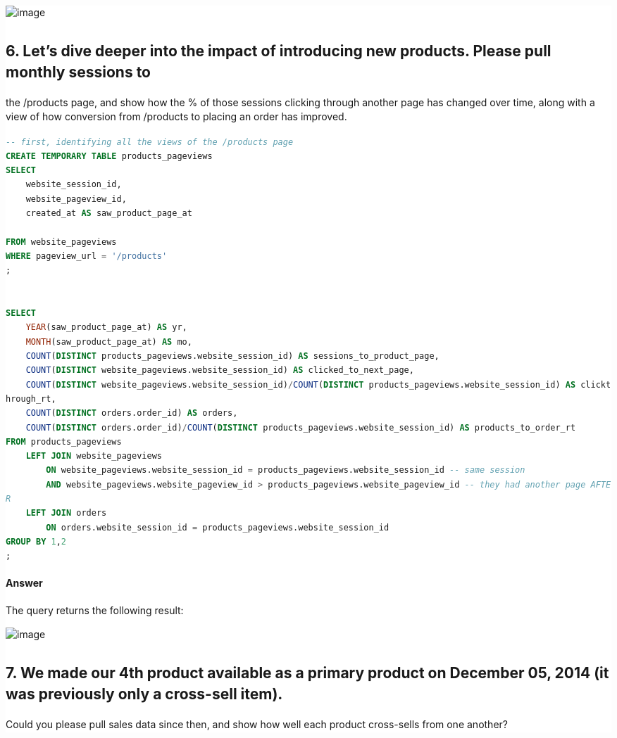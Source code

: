 ![image](https://github.com/iamgakash/Projects/assets/159927555/14c30232-b631-4332-a9ab-b4f1399a33b5)


## 6. Let’s dive deeper into the impact of introducing new products. Please pull monthly sessions to 
the /products page, and show how the % of those sessions clicking through another page has changed 
over time, along with a view of how conversion from /products to placing an order has improved.

```sql
-- first, identifying all the views of the /products page
CREATE TEMPORARY TABLE products_pageviews
SELECT
	website_session_id, 
    website_pageview_id, 
    created_at AS saw_product_page_at

FROM website_pageviews 
WHERE pageview_url = '/products'
;


SELECT 
	YEAR(saw_product_page_at) AS yr, 
    MONTH(saw_product_page_at) AS mo,
    COUNT(DISTINCT products_pageviews.website_session_id) AS sessions_to_product_page, 
    COUNT(DISTINCT website_pageviews.website_session_id) AS clicked_to_next_page, 
    COUNT(DISTINCT website_pageviews.website_session_id)/COUNT(DISTINCT products_pageviews.website_session_id) AS clickthrough_rt,
    COUNT(DISTINCT orders.order_id) AS orders,
    COUNT(DISTINCT orders.order_id)/COUNT(DISTINCT products_pageviews.website_session_id) AS products_to_order_rt
FROM products_pageviews
	LEFT JOIN website_pageviews 
		ON website_pageviews.website_session_id = products_pageviews.website_session_id -- same session
        AND website_pageviews.website_pageview_id > products_pageviews.website_pageview_id -- they had another page AFTER
	LEFT JOIN orders 
		ON orders.website_session_id = products_pageviews.website_session_id
GROUP BY 1,2
;
```
#### Answer

The query returns the following result:

![image](https://github.com/iamgakash/Projects/assets/159927555/c45ecfcf-2422-468e-bee6-ccedf0dbfbd9)

## 7. We made our 4th product available as a primary product on December 05, 2014 (it was previously only a cross-sell item). 
Could you please pull sales data since then, and show how well each product cross-sells from one another?
